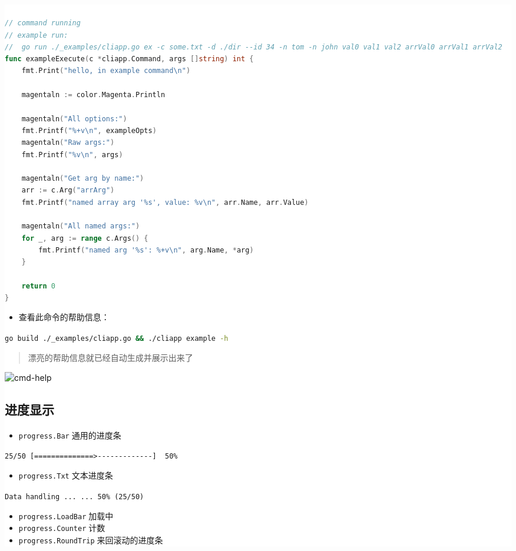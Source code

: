 ```go

// command running
// example run:
// 	go run ./_examples/cliapp.go ex -c some.txt -d ./dir --id 34 -n tom -n john val0 val1 val2 arrVal0 arrVal1 arrVal2
func exampleExecute(c *cliapp.Command, args []string) int {
	fmt.Print("hello, in example command\n")

	magentaln := color.Magenta.Println

	magentaln("All options:")
	fmt.Printf("%+v\n", exampleOpts)
	magentaln("Raw args:")
	fmt.Printf("%v\n", args)

	magentaln("Get arg by name:")
	arr := c.Arg("arrArg")
	fmt.Printf("named array arg '%s', value: %v\n", arr.Name, arr.Value)

	magentaln("All named args:")
	for _, arg := range c.Args() {
		fmt.Printf("named arg '%s': %+v\n", arg.Name, *arg)
	}

	return 0
}
```

- 查看此命令的帮助信息：

```bash
go build ./_examples/cliapp.go && ./cliapp example -h
```

> 漂亮的帮助信息就已经自动生成并展示出来了

![cmd-help](_examples/images/cmd-help.jpg)


## 进度显示
 
- `progress.Bar` 通用的进度条

```text
25/50 [==============>-------------]  50%
```

- `progress.Txt` 文本进度条

```text
Data handling ... ... 50% (25/50)
```

- `progress.LoadBar` 加载中
- `progress.Counter` 计数
- `progress.RoundTrip` 来回滚动的进度条 
